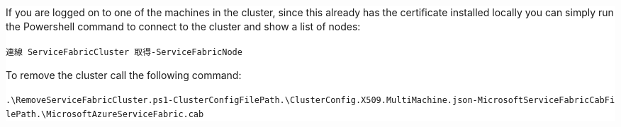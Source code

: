 If you are logged on to one of the machines in the cluster, since this already has the certificate installed locally you can simply run the Powershell command to connect to the cluster and show a list of nodes:

```
連線 ServiceFabricCluster 取得-ServiceFabricNode
```
To remove the cluster call the following command:

```
.\RemoveServiceFabricCluster.ps1-ClusterConfigFilePath.\ClusterConfig.X509.MultiMachine.json-MicrosoftServiceFabricCabFilePath.\MicrosoftAzureServiceFabric.cab
```

